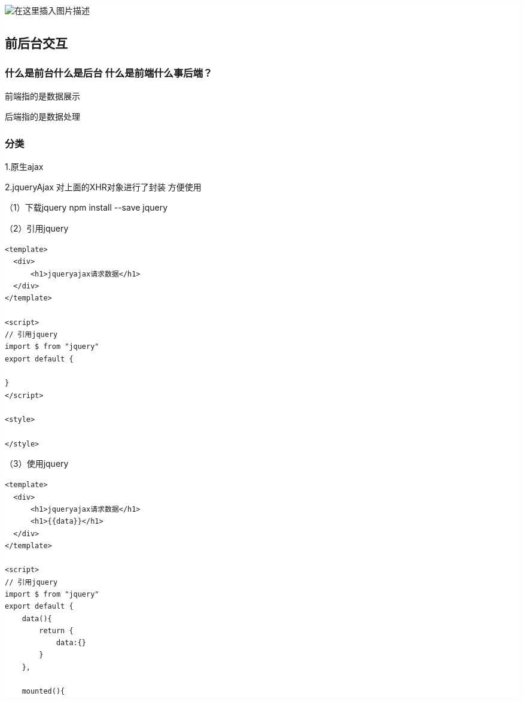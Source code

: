 
<style>
</style>

![在这里插入图片描述](https://img-blog.csdnimg.cn/20210719092812386.png?x-oss-process=image/watermark,type_ZmFuZ3poZW5naGVpdGk,shadow_10,text_aHR0cHM6Ly9ibG9nLmNzZG4ubmV0L2xlaWxlaV9fNjY=,size_16,color_FFFFFF,t_70)

## 前后台交互

### 什么是前台什么是后台    什么是前端什么事后端？

前端指的是数据展示

后端指的是数据处理



### 分类

1.原生ajax

2.jqueryAjax 对上面的XHR对象进行了封装  方便使用

（1）下载jquery      npm install --save jquery

（2）引用jquery

````vue
<template>
  <div>
      <h1>jqueryajax请求数据</h1>
  </div>
</template>

<script>
// 引用jquery
import $ from "jquery"
export default {

}
</script>

<style>

</style>
````



（3）使用jquery

````vue
<template>
  <div>
      <h1>jqueryajax请求数据</h1>
      <h1>{{data}}</h1>
  </div>
</template>

<script>
// 引用jquery
import $ from "jquery"
export default {
    data(){
        return {
            data:{}
        }
    },

    mounted(){
````